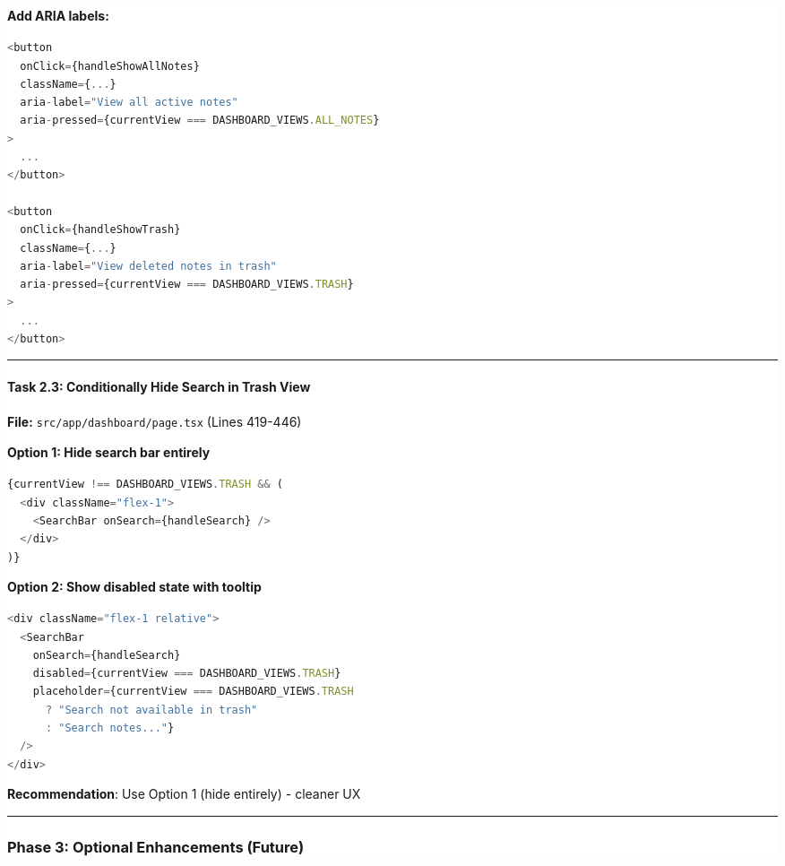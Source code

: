 **Add ARIA labels:**
```typescript
<button
  onClick={handleShowAllNotes}
  className={...}
  aria-label="View all active notes"
  aria-pressed={currentView === DASHBOARD_VIEWS.ALL_NOTES}
>
  ...
</button>

<button
  onClick={handleShowTrash}
  className={...}
  aria-label="View deleted notes in trash"
  aria-pressed={currentView === DASHBOARD_VIEWS.TRASH}
>
  ...
</button>
```

---

#### Task 2.3: Conditionally Hide Search in Trash View
**File:** `src/app/dashboard/page.tsx` (Lines 419-446)

**Option 1: Hide search bar entirely**
```typescript
{currentView !== DASHBOARD_VIEWS.TRASH && (
  <div className="flex-1">
    <SearchBar onSearch={handleSearch} />
  </div>
)}
```

**Option 2: Show disabled state with tooltip**
```typescript
<div className="flex-1 relative">
  <SearchBar
    onSearch={handleSearch}
    disabled={currentView === DASHBOARD_VIEWS.TRASH}
    placeholder={currentView === DASHBOARD_VIEWS.TRASH
      ? "Search not available in trash"
      : "Search notes..."}
  />
</div>
```

**Recommendation**: Use Option 1 (hide entirely) - cleaner UX

---

### Phase 3: Optional Enhancements (Future)

